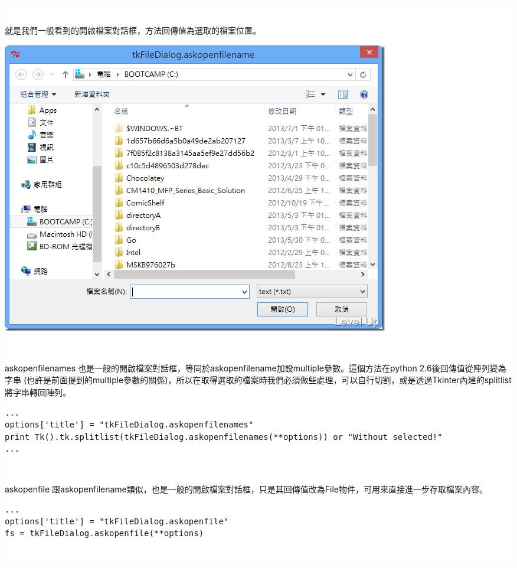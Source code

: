 <p>
	 </p>
<p>
	就是我們一般看到的開啟檔案對話框，方法回傳值為選取的檔案位置。</p>
<p>
	<img alt="image" border="0" height="484" src="\images\posts\18586e39-cb57-4b05-8a55-5bed5a57adfc\image_thumb.png" style="border-top: 0px; border-right: 0px; border-bottom: 0px; border-left: 0px" width="644" /></p>
<p>
	 </p>
<p>
	askopenfilenames 也是一般的開啟檔案對話框，等同於askopenfilename加設multiple參數。這個方法在python 2.6後回傳值從陣列變為字串 (也許是前面提到的multiple參數的關係)，所以在取得選取的檔案時我們必須做些處理，可以自行切割，或是透過Tkinter內建的splitlist將字串轉回陣列。</p>
<div class="wlWriterSmartContent" id="scid:812469c5-0cb0-4c63-8c15-c81123a09de7:7874e210-472b-49a2-ba5c-e8095f1d201c" style="float: none; padding-bottom: 0px; padding-top: 0px; padding-left: 0px; margin: 0px; display: inline; padding-right: 0px">
	<pre class="py" name="code">
...
options['title'] = "tkFileDialog.askopenfilenames"
print Tk().tk.splitlist(tkFileDialog.askopenfilenames(**options)) or "Without selected!"
...</pre>
</div>
<p>
	 </p>
<p>
	askopenfile 跟askopenfilename類似，也是一般的開啟檔案對話框，只是其回傳值改為File物件，可用來直接進一步存取檔案內容。</p>
<div class="wlWriterSmartContent" id="scid:812469c5-0cb0-4c63-8c15-c81123a09de7:2075b033-72d5-4ec5-bed7-684f8108c129" style="float: none; padding-bottom: 0px; padding-top: 0px; padding-left: 0px; margin: 0px; display: inline; padding-right: 0px">
	<pre class="py" name="code">
...
options['title'] = "tkFileDialog.askopenfile"
fs = tkFileDialog.askopenfile(**options) 
